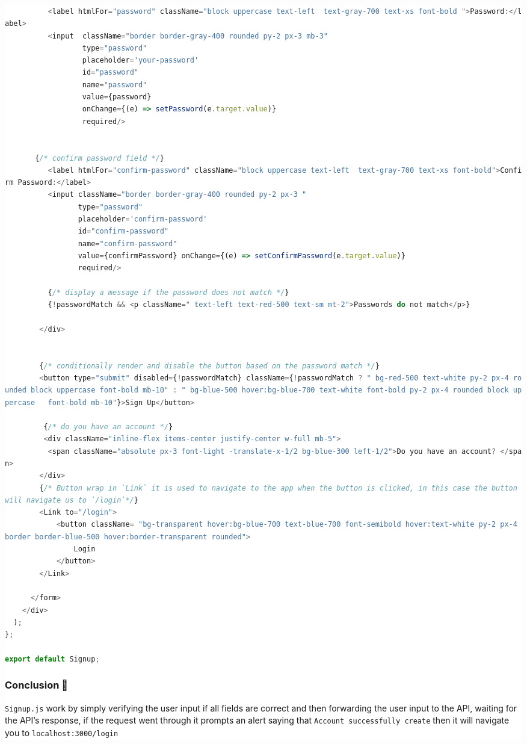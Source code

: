 ```js
          <label htmlFor="password" className="block uppercase text-left  text-gray-700 text-xs font-bold ">Password:</label>
          <input  className="border border-gray-400 rounded py-2 px-3 mb-3" 
                  type="password" 
                  placeholder='your-password'
                  id="password" 
                  name="password" 
                  value={password} 
                  onChange={(e) => setPassword(e.target.value)}
                  required/>
                    

       {/* confirm password field */}
          <label htmlFor="confirm-password" className="block uppercase text-left  text-gray-700 text-xs font-bold">Confirm Password:</label>
          <input className="border border-gray-400 rounded py-2 px-3 " 
                 type="password" 
                 placeholder='confirm-password'
                 id="confirm-password" 
                 name="confirm-password" 
                 value={confirmPassword} onChange={(e) => setConfirmPassword(e.target.value)}
                 required/>

          {/* display a message if the password does not match */}
          {!passwordMatch && <p className=" text-left text-red-500 text-sm mt-2">Passwords do not match</p>}

        </div>

       
        {/* conditionally render and disable the button based on the password match */}
        <button type="submit" disabled={!passwordMatch} className={!passwordMatch ? " bg-red-500 text-white py-2 px-4 rounded block uppercase font-bold mb-10" : " bg-blue-500 hover:bg-blue-700 text-white font-bold py-2 px-4 rounded block uppercase   font-bold mb-10"}>Sign Up</button>

         {/* do you have an account */}
         <div className="inline-flex items-center justify-center w-full mb-5">
          <span className="absolute px-3 font-light -translate-x-1/2 bg-blue-300 left-1/2">Do you have an account? </span> 
        </div>
        {/* Button wrap in `Link` it is used to navigate to the app when the button is clicked, in this case the button will navigate us to `/login`*/}
        <Link to="/login">
            <button className= "bg-transparent hover:bg-blue-700 text-blue-700 font-semibold hover:text-white py-2 px-4 border border-blue-500 hover:border-transparent rounded">
                Login
            </button>
        </Link>
      
      </form>
    </div>
  );
};

export default Signup;

```
### Conclusion 🔎
`Signup.js` work by simply verifying the user input if all fields are correct and then forwarding the user input to the API, waiting for the API’s response, if the request went through it prompts an alert saying that `Account successfully create` then it will navigate you to `localhost:3000/login`
